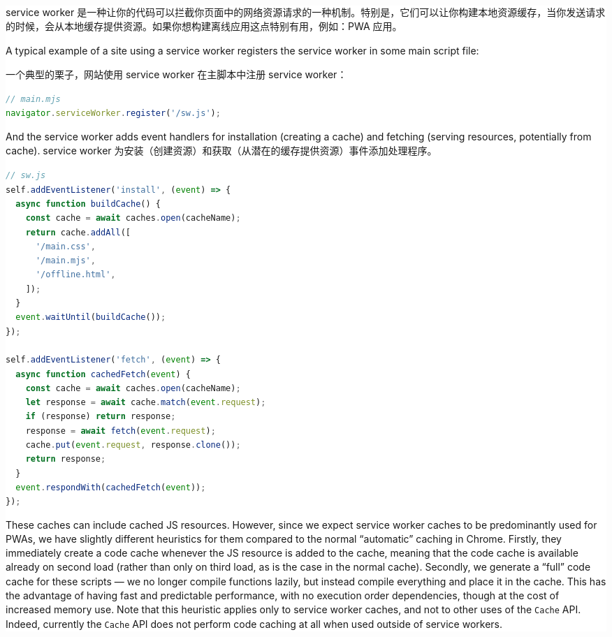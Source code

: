 service worker 是一种让你的代码可以拦截你页面中的网络资源请求的一种机制。特别是，它们可以让你构建本地资源缓存，当你发送请求的时候，会从本地缓存提供资源。如果你想构建离线应用这点特别有用，例如：PWA 应用。

A typical example of a site using a service worker registers the service worker in some main script file:

一个典型的栗子，网站使用 service worker 在主脚本中注册 service worker：

```js
// main.mjs
navigator.serviceWorker.register('/sw.js');
```

And the service worker adds event handlers for installation (creating a cache) and fetching (serving resources, potentially from cache).
service worker 为安装（创建资源）和获取（从潜在的缓存提供资源）事件添加处理程序。

```js
// sw.js
self.addEventListener('install', (event) => {
  async function buildCache() {
    const cache = await caches.open(cacheName);
    return cache.addAll([
      '/main.css',
      '/main.mjs',
      '/offline.html',
    ]);
  }
  event.waitUntil(buildCache());
});

self.addEventListener('fetch', (event) => {
  async function cachedFetch(event) {
    const cache = await caches.open(cacheName);
    let response = await cache.match(event.request);
    if (response) return response;
    response = await fetch(event.request);
    cache.put(event.request, response.clone());
    return response;
  }
  event.respondWith(cachedFetch(event));
});
```

These caches can include cached JS resources. However, since we expect service worker caches to be predominantly used for PWAs, we have slightly different heuristics for them compared to the normal “automatic” caching in Chrome. Firstly, they immediately create a code cache whenever the JS resource is added to the cache, meaning that the code cache is available already on second load (rather than only on third load, as is the case in the normal cache). Secondly, we generate a “full” code cache for these scripts — we no longer compile functions lazily, but instead compile everything and place it in the cache. This has the advantage of having fast and predictable performance, with no execution order dependencies, though at the cost of increased memory use. Note that this heuristic applies only to service worker caches, and not to other uses of the `Cache` API. Indeed, currently the `Cache` API does not perform code caching at all when used outside of service workers.
